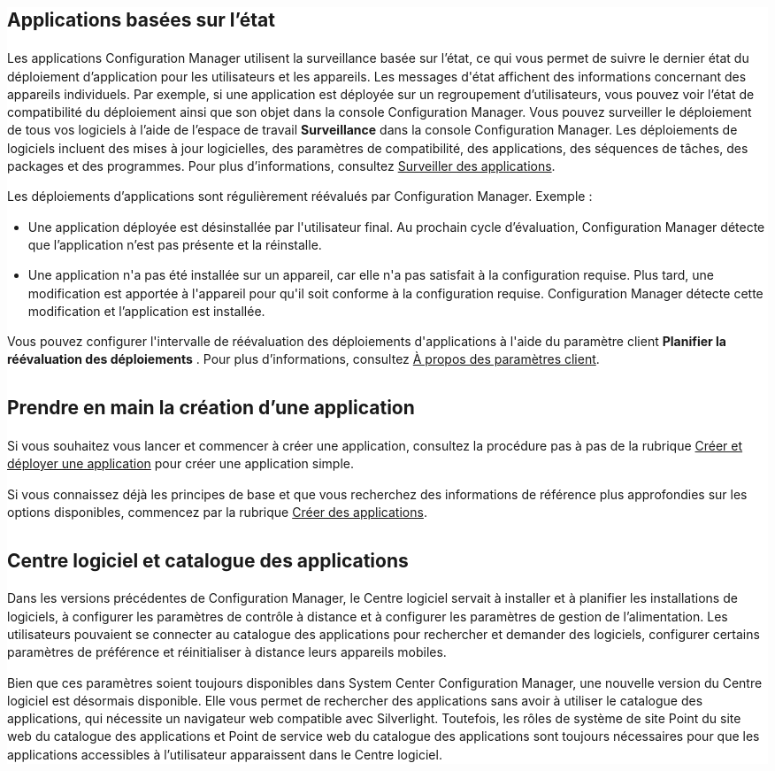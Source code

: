 

## <a name="state-based-applications"></a>Applications basées sur l’état  
 Les applications Configuration Manager utilisent la surveillance basée sur l’état, ce qui vous permet de suivre le dernier état du déploiement d’application pour les utilisateurs et les appareils. Les messages d'état affichent des informations concernant des appareils individuels. Par exemple, si une application est déployée sur un regroupement d’utilisateurs, vous pouvez voir l’état de compatibilité du déploiement ainsi que son objet dans la console Configuration Manager. Vous pouvez surveiller le déploiement de tous vos logiciels à l’aide de l’espace de travail **Surveillance** dans la console Configuration Manager. Les déploiements de logiciels incluent des mises à jour logicielles, des paramètres de compatibilité, des applications, des séquences de tâches, des packages et des programmes. Pour plus d’informations, consultez [Surveiller des applications](/sccm/apps/deploy-use/monitor-applications-from-the-console).  

 Les déploiements d’applications sont régulièrement réévalués par Configuration Manager. Exemple :  

-   Une application déployée est désinstallée par l'utilisateur final. Au prochain cycle d’évaluation, Configuration Manager détecte que l’application n’est pas présente et la réinstalle.  

-   Une application n'a pas été installée sur un appareil, car elle n'a pas satisfait à la configuration requise. Plus tard, une modification est apportée à l'appareil pour qu'il soit conforme à la configuration requise. Configuration Manager détecte cette modification et l’application est installée.  

 Vous pouvez configurer l'intervalle de réévaluation des déploiements d'applications à l'aide du paramètre client **Planifier la réévaluation des déploiements** . Pour plus d’informations, consultez [À propos des paramètres client](../../core/clients/deploy/about-client-settings.md).  

## <a name="get-started-creating-an-application"></a>Prendre en main la création d’une application  
 Si vous souhaitez vous lancer et commencer à créer une application, consultez la procédure pas à pas de la rubrique [Créer et déployer une application](../../apps/get-started/create-and-deploy-an-application.md) pour créer une application simple.  

 Si vous connaissez déjà les principes de base et que vous recherchez des informations de référence plus approfondies sur les options disponibles, commencez par la rubrique [Créer des applications](/sccm/apps/deploy-use/create-applications).  

## <a name="software-center-and-the-application-catalog"></a>Centre logiciel et catalogue des applications  
 Dans les versions précédentes de Configuration Manager, le Centre logiciel servait à installer et à planifier les installations de logiciels, à configurer les paramètres de contrôle à distance et à configurer les paramètres de gestion de l’alimentation. Les utilisateurs pouvaient se connecter au catalogue des applications pour rechercher et demander des logiciels, configurer certains paramètres de préférence et réinitialiser à distance leurs appareils mobiles.  

 Bien que ces paramètres soient toujours disponibles dans System Center Configuration Manager, une nouvelle version du Centre logiciel est désormais disponible. Elle vous permet de rechercher des applications sans avoir à utiliser le catalogue des applications, qui nécessite un navigateur web compatible avec Silverlight. Toutefois, les rôles de système de site Point du site web du catalogue des applications et Point de service web du catalogue des applications sont toujours nécessaires pour que les applications accessibles à l’utilisateur apparaissent dans le Centre logiciel.  
